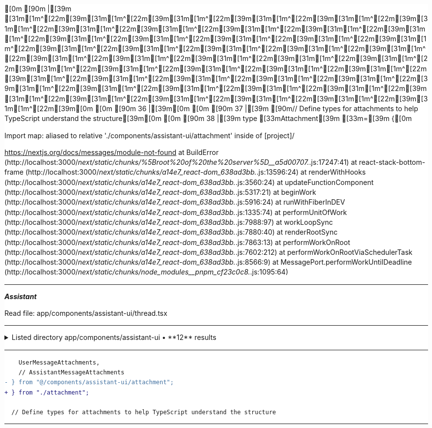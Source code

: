 [0m [90m    |[39m [31m[1m^[22m[39m[31m[1m^[22m[39m[31m[1m^[22m[39m[31m[1m^[22m[39m[31m[1m^[22m[39m[31m[1m^[22m[39m[31m[1m^[22m[39m[31m[1m^[22m[39m[31m[1m^[22m[39m[31m[1m^[22m[39m[31m[1m^[22m[39m[31m[1m^[22m[39m[31m[1m^[22m[39m[31m[1m^[22m[39m[31m[1m^[22m[39m[31m[1m^[22m[39m[31m[1m^[22m[39m[31m[1m^[22m[39m[31m[1m^[22m[39m[31m[1m^[22m[39m[31m[1m^[22m[39m[31m[1m^[22m[39m[31m[1m^[22m[39m[31m[1m^[22m[39m[31m[1m^[22m[39m[31m[1m^[22m[39m[31m[1m^[22m[39m[31m[1m^[22m[39m[31m[1m^[22m[39m[31m[1m^[22m[39m[31m[1m^[22m[39m[31m[1m^[22m[39m[31m[1m^[22m[39m[31m[1m^[22m[39m[31m[1m^[22m[39m[31m[1m^[22m[39m[31m[1m^[22m[39m[31m[1m^[22m[39m[31m[1m^[22m[39m[31m[1m^[22m[39m[31m[1m^[22m[39m[31m[1m^[22m[39m[31m[1m^[22m[39m[31m[1m^[22m[39m[31m[1m^[22m[39m[31m[1m^[22m[39m[31m[1m^[22m[39m[0m
[0m [90m 36 |[39m[0m
[0m [90m 37 |[39m [90m// Define types for attachments to help TypeScript understand the structure[39m[0m
[0m [90m 38 |[39m type [33mAttachment[39m [33m=[39m {[0m

Import map: aliased to relative './components/assistant-ui/attachment' inside of [project]/

https://nextjs.org/docs/messages/module-not-found
    at BuildError (http://localhost:3000/_next/static/chunks/%5Broot%20of%20the%20server%5D__a5d00707._.js:17247:41)
    at react-stack-bottom-frame (http://localhost:3000/_next/static/chunks/a14e7_react-dom_638ad3bb._.js:13596:24)
    at renderWithHooks (http://localhost:3000/_next/static/chunks/a14e7_react-dom_638ad3bb._.js:3560:24)
    at updateFunctionComponent (http://localhost:3000/_next/static/chunks/a14e7_react-dom_638ad3bb._.js:5317:21)
    at beginWork (http://localhost:3000/_next/static/chunks/a14e7_react-dom_638ad3bb._.js:5916:24)
    at runWithFiberInDEV (http://localhost:3000/_next/static/chunks/a14e7_react-dom_638ad3bb._.js:1335:74)
    at performUnitOfWork (http://localhost:3000/_next/static/chunks/a14e7_react-dom_638ad3bb._.js:7988:97)
    at workLoopSync (http://localhost:3000/_next/static/chunks/a14e7_react-dom_638ad3bb._.js:7880:40)
    at renderRootSync (http://localhost:3000/_next/static/chunks/a14e7_react-dom_638ad3bb._.js:7863:13)
    at performWorkOnRoot (http://localhost:3000/_next/static/chunks/a14e7_react-dom_638ad3bb._.js:7602:212)
    at performWorkOnRootViaSchedulerTask (http://localhost:3000/_next/static/chunks/a14e7_react-dom_638ad3bb._.js:8566:9)
    at MessagePort.performWorkUntilDeadline (http://localhost:3000/_next/static/chunks/node_modules__pnpm_cf23c0c8._.js:1095:64)

---

_**Assistant**_

Read file: app/components/assistant-ui/thread.tsx

---

<details><summary>Listed directory app/components/assistant-ui • **12** results</summary></details>

---

```diff
    UserMessageAttachments, 
    // AssistantMessageAttachments 
- } from "@/components/assistant-ui/attachment";
+ } from "./attachment";
  
  // Define types for attachments to help TypeScript understand the structure
```

---